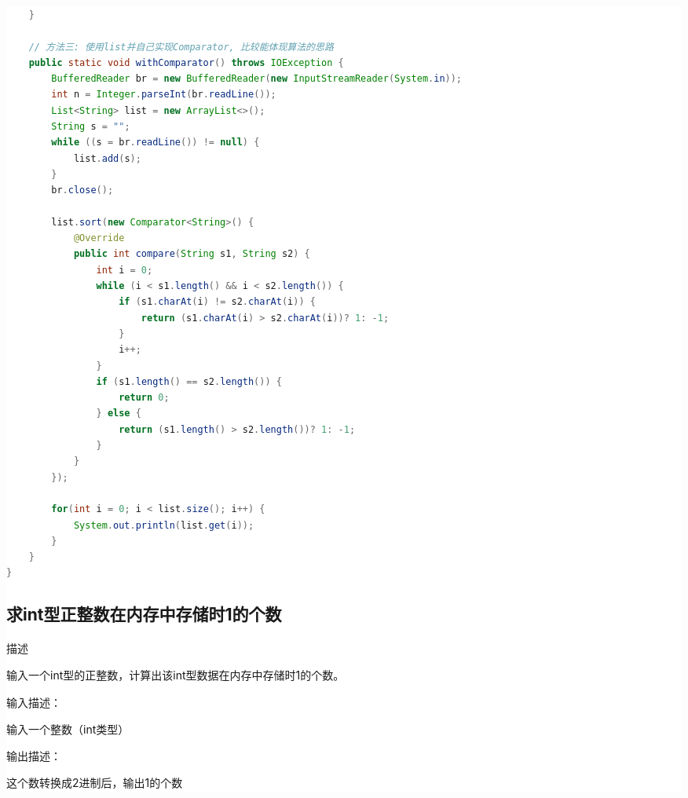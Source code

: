 ```java
    }

    // 方法三: 使用list并自己实现Comparator, 比较能体现算法的思路
    public static void withComparator() throws IOException {
        BufferedReader br = new BufferedReader(new InputStreamReader(System.in));
        int n = Integer.parseInt(br.readLine());
        List<String> list = new ArrayList<>();
        String s = "";
        while ((s = br.readLine()) != null) {
            list.add(s);
        }
        br.close();

        list.sort(new Comparator<String>() {
            @Override
            public int compare(String s1, String s2) {
                int i = 0;
                while (i < s1.length() && i < s2.length()) {
                    if (s1.charAt(i) != s2.charAt(i)) {
                        return (s1.charAt(i) > s2.charAt(i))? 1: -1;
                    }
                    i++;
                }
                if (s1.length() == s2.length()) {
                    return 0;
                } else {
                    return (s1.length() > s2.length())? 1: -1;
                }
            }
        });

        for(int i = 0; i < list.size(); i++) {
            System.out.println(list.get(i));
        }
    }  
}
```



## 求int型正整数在内存中存储时1的个数

描述

输入一个int型的正整数，计算出该int型数据在内存中存储时1的个数。

输入描述：

 输入一个整数（int类型）

输出描述：

 这个数转换成2进制后，输出1的个数
